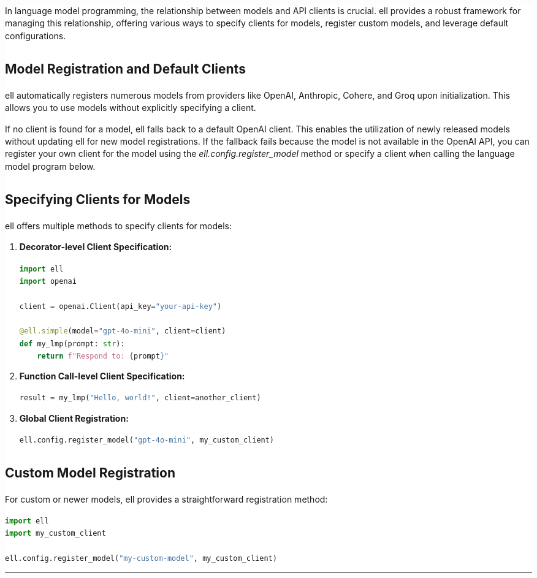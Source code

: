 In language model programming, the relationship between models and API clients is crucial. ell provides a robust framework for managing this relationship, offering various ways to specify clients for models, register custom models, and leverage default configurations.

## Model Registration and Default Clients

ell automatically registers numerous models from providers like OpenAI, Anthropic, Cohere, and Groq upon initialization. This allows you to use models without explicitly specifying a client.

If no client is found for a model, ell falls back to a default OpenAI client. This enables the utilization of newly released models without updating ell for new model registrations. If the fallback fails because the model is not available in the OpenAI API, you can register your own client for the model using the *ell.config.register_model* method or specify a client when calling the language model program below.

## Specifying Clients for Models

ell offers multiple methods to specify clients for models:

1. **Decorator-level Client Specification:**

    ```python
    import ell
    import openai

    client = openai.Client(api_key="your-api-key")

    @ell.simple(model="gpt-4o-mini", client=client)
    def my_lmp(prompt: str):
        return f"Respond to: {prompt}"
    ```

2. **Function Call-level Client Specification:**

    ```python
    result = my_lmp("Hello, world!", client=another_client)
    ```

3. **Global Client Registration:**

    ```python
    ell.config.register_model("gpt-4o-mini", my_custom_client)
    ```

## Custom Model Registration

For custom or newer models, ell provides a straightforward registration method:

```python
import ell
import my_custom_client

ell.config.register_model("my-custom-model", my_custom_client)
```


---